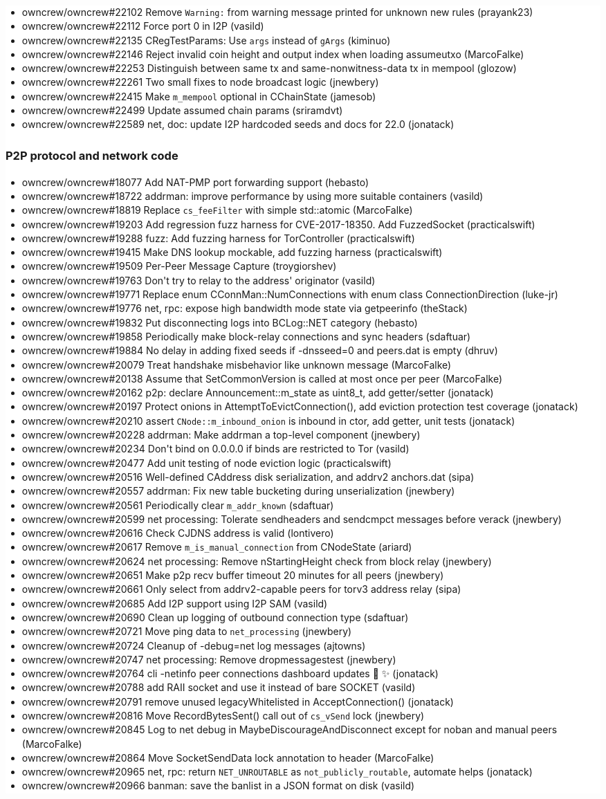 - owncrew/owncrew#22102 Remove `Warning:` from warning message printed for unknown new rules (prayank23)
- owncrew/owncrew#22112 Force port 0 in I2P (vasild)
- owncrew/owncrew#22135 CRegTestParams: Use `args` instead of `gArgs` (kiminuo)
- owncrew/owncrew#22146 Reject invalid coin height and output index when loading assumeutxo (MarcoFalke)
- owncrew/owncrew#22253 Distinguish between same tx and same-nonwitness-data tx in mempool (glozow)
- owncrew/owncrew#22261 Two small fixes to node broadcast logic (jnewbery)
- owncrew/owncrew#22415 Make `m_mempool` optional in CChainState (jamesob)
- owncrew/owncrew#22499 Update assumed chain params (sriramdvt)
- owncrew/owncrew#22589 net, doc: update I2P hardcoded seeds and docs for 22.0 (jonatack)

### P2P protocol and network code
- owncrew/owncrew#18077 Add NAT-PMP port forwarding support (hebasto)
- owncrew/owncrew#18722 addrman: improve performance by using more suitable containers (vasild)
- owncrew/owncrew#18819 Replace `cs_feeFilter` with simple std::atomic (MarcoFalke)
- owncrew/owncrew#19203 Add regression fuzz harness for CVE-2017-18350. Add FuzzedSocket (practicalswift)
- owncrew/owncrew#19288 fuzz: Add fuzzing harness for TorController (practicalswift)
- owncrew/owncrew#19415 Make DNS lookup mockable, add fuzzing harness (practicalswift)
- owncrew/owncrew#19509 Per-Peer Message Capture (troygiorshev)
- owncrew/owncrew#19763 Don't try to relay to the address' originator (vasild)
- owncrew/owncrew#19771 Replace enum CConnMan::NumConnections with enum class ConnectionDirection (luke-jr)
- owncrew/owncrew#19776 net, rpc: expose high bandwidth mode state via getpeerinfo (theStack)
- owncrew/owncrew#19832 Put disconnecting logs into BCLog::NET category (hebasto)
- owncrew/owncrew#19858 Periodically make block-relay connections and sync headers (sdaftuar)
- owncrew/owncrew#19884 No delay in adding fixed seeds if -dnsseed=0 and peers.dat is empty (dhruv)
- owncrew/owncrew#20079 Treat handshake misbehavior like unknown message (MarcoFalke)
- owncrew/owncrew#20138 Assume that SetCommonVersion is called at most once per peer (MarcoFalke)
- owncrew/owncrew#20162 p2p: declare Announcement::m_state as uint8_t, add getter/setter (jonatack)
- owncrew/owncrew#20197 Protect onions in AttemptToEvictConnection(), add eviction protection test coverage (jonatack)
- owncrew/owncrew#20210 assert `CNode::m_inbound_onion` is inbound in ctor, add getter, unit tests (jonatack)
- owncrew/owncrew#20228 addrman: Make addrman a top-level component (jnewbery)
- owncrew/owncrew#20234 Don't bind on 0.0.0.0 if binds are restricted to Tor (vasild)
- owncrew/owncrew#20477 Add unit testing of node eviction logic (practicalswift)
- owncrew/owncrew#20516 Well-defined CAddress disk serialization, and addrv2 anchors.dat (sipa)
- owncrew/owncrew#20557 addrman: Fix new table bucketing during unserialization (jnewbery)
- owncrew/owncrew#20561 Periodically clear `m_addr_known` (sdaftuar)
- owncrew/owncrew#20599 net processing: Tolerate sendheaders and sendcmpct messages before verack (jnewbery)
- owncrew/owncrew#20616 Check CJDNS address is valid (lontivero)
- owncrew/owncrew#20617 Remove `m_is_manual_connection` from CNodeState (ariard)
- owncrew/owncrew#20624 net processing: Remove nStartingHeight check from block relay (jnewbery)
- owncrew/owncrew#20651 Make p2p recv buffer timeout 20 minutes for all peers (jnewbery)
- owncrew/owncrew#20661 Only select from addrv2-capable peers for torv3 address relay (sipa)
- owncrew/owncrew#20685 Add I2P support using I2P SAM (vasild)
- owncrew/owncrew#20690 Clean up logging of outbound connection type (sdaftuar)
- owncrew/owncrew#20721 Move ping data to `net_processing` (jnewbery)
- owncrew/owncrew#20724 Cleanup of -debug=net log messages (ajtowns)
- owncrew/owncrew#20747 net processing: Remove dropmessagestest (jnewbery)
- owncrew/owncrew#20764 cli -netinfo peer connections dashboard updates 🎄 ✨ (jonatack)
- owncrew/owncrew#20788 add RAII socket and use it instead of bare SOCKET (vasild)
- owncrew/owncrew#20791 remove unused legacyWhitelisted in AcceptConnection() (jonatack)
- owncrew/owncrew#20816 Move RecordBytesSent() call out of `cs_vSend` lock (jnewbery)
- owncrew/owncrew#20845 Log to net debug in MaybeDiscourageAndDisconnect except for noban and manual peers (MarcoFalke)
- owncrew/owncrew#20864 Move SocketSendData lock annotation to header (MarcoFalke)
- owncrew/owncrew#20965 net, rpc:  return `NET_UNROUTABLE` as `not_publicly_routable`, automate helps (jonatack)
- owncrew/owncrew#20966 banman: save the banlist in a JSON format on disk (vasild)